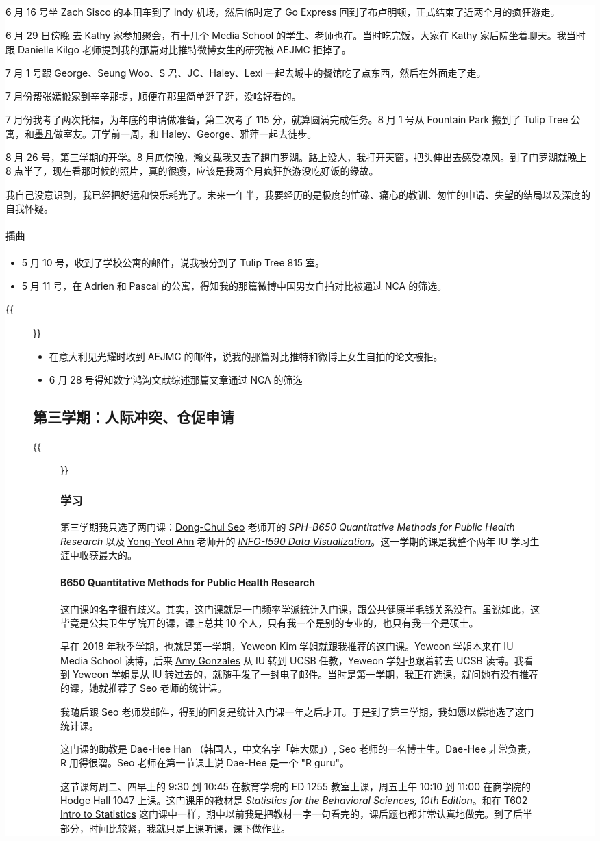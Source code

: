 6 月 16 号坐 Zach Sisco 的本田车到了 Indy 机场，然后临时定了 Go Express 回到了布卢明顿，正式结束了近两个月的疯狂游走。

6 月 29 日傍晚 去 Kathy 家参加聚会，有十几个 Media School 的学生、老师也在。当时吃完饭，大家在 Kathy 家后院坐着聊天。我当时跟 Danielle Kilgo 老师提到我的那篇对比推特微博女生的研究被 AEJMC 拒掉了。

7 月 1 号跟 George、Seung Woo、S 君、JC、Haley、Lexi 一起去城中的餐馆吃了点东西，然后在外面走了走。

7 月份帮张嫣搬家到辛辛那提，顺便在那里简单逛了逛，没啥好看的。

7 月份我考了两次托福，为年底的申请做准备，第二次考了 115 分，就算圆满完成任务。8 月 1 号从 Fountain Park 搬到了 Tulip Tree 公寓，和[墨凡](https://physics.indiana.edu/about/directory/graduate-students/index.html#Z)做室友。开学前一周，和 Haley、George、雅萍一起去徒步。

8 月 26 号，第三学期的开学。8 月底傍晚，瀚文载我又去了趟门罗湖。路上没人，我打开天窗，把头伸出去感受凉风。到了门罗湖就晚上 8 点半了，现在看那时候的照片，真的很瘦，应该是我两个月疯狂旅游没吃好饭的缘故。

我自己没意识到，我已经把好运和快乐耗光了。未来一年半，我要经历的是极度的忙碌、痛心的教训、匆忙的申请、失望的结局以及深度的自我怀疑。

#### 插曲

- 5 月 10 号，收到了学校公寓的邮件，说我被分到了 Tulip Tree 815 室。

- 5 月 11 号，在 Adrien 和 Pascal 的公寓，得知我的那篇微博中国男女自拍对比被通过 NCA 的筛选。

{{<figure src="/media/cnblog/iu/nca-acceptance.png" caption="2019 年 5 月份，邱林川老师发来的 NCA 录取信，这封信初看很像是一封拒信">}}

- 在意大利见光耀时收到 AEJMC 的邮件，说我的那篇对比推特和微博上女生自拍的论文被拒。

- 6 月 28 号得知数字鸿沟文献综述那篇文章通过 NCA 的筛选

## 第三学期：人际冲突、仓促申请

{{<figure src="/media/cnblog/iu/walk.JPG" caption="2019 年 8 月 31 号，第三学期刚开学，我去校外走了走" width="70%">}}

### 学习

第三学期我只选了两门课：[Dong-Chul Seo](https://publichealth.indiana.edu/research/faculty-directory/profile.html?user=seo) 老师开的 *SPH-B650 Quantitative Methods for Public Health Research* 以及 [Yong-Yeol Ahn](http://yongyeol.com/) 老师开的 *[INFO-I590 Data Visualization](https://yyahn.com/dviz-course/)*。这一学期的课是我整个两年 IU 学习生涯中收获最大的。

#### B650 Quantitative Methods for Public Health Research

这门课的名字很有歧义。其实，这门课就是一门频率学派统计入门课，跟公共健康半毛钱关系没有。虽说如此，这毕竟是公共卫生学院开的课，课上总共 10 个人，只有我一个是别的专业的，也只有我一个是硕士。

早在 2018 年秋季学期，也就是第一学期，Yeweon Kim 学姐就跟我推荐的这门课。Yeweon 学姐本来在 IU Media School 读博，后来 [Amy Gonzales](https://comm.ucsb.edu/people/amy-gonzales) 从 IU 转到 UCSB 任教，Yeweon 学姐也跟着转去 UCSB 读博。我看到 Yeweon 学姐是从 IU 转过去的，就随手发了一封电子邮件。当时是第一学期，我正在选课，就问她有没有推荐的课，她就推荐了 Seo 老师的统计课。

我随后跟 Seo 老师发邮件，得到的回复是统计入门课一年之后才开。于是到了第三学期，我如愿以偿地选了这门统计课。

这门课的助教是 Dae-Hee Han （韩国人，中文名字「韩大熙」）, Seo 老师的一名博士生。Dae-Hee 非常负责，R 用得很溜。Seo 老师在第一节课上说 Dae-Hee 是一个 "R guru"。

这节课每周二、四早上的 9:30 到 10:45 在教育学院的 ED 1255 教室上课，周五上午 10:10 到 11:00 在商学院的 Hodge Hall 1047 上课。这门课用的教材是 *[Statistics for the Behavioral Sciences, 10th Edition](https://www.amazon.com/Statistics-Behavioral-Sciences-Standalone-Book/dp/1305504917/ref=sr_1_1?dchild=1&keywords=statistics+for+the+behavioral+sciences&qid=1626638904&sr=8-1)*。和在 [T602 Intro to Statistics](/cn/2021/06/15/iu/#t602-intro-to-statistics) 这门课中一样，期中以前我是把教材一字一句看完的，课后题也都非常认真地做完。到了后半部分，时间比较紧，我就只是上课听课，课下做作业。

